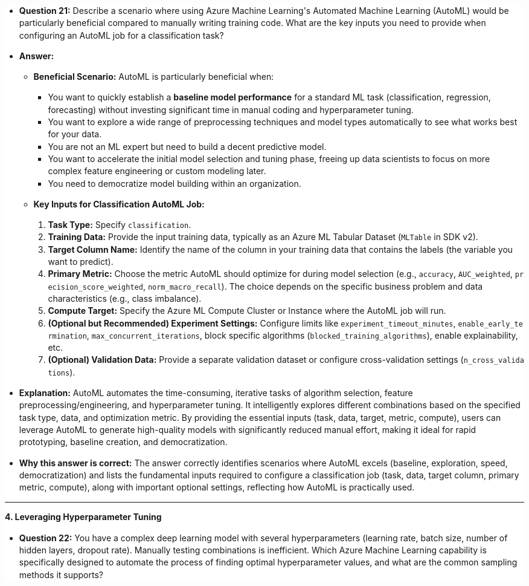 *   **Question 21:** Describe a scenario where using Azure Machine Learning's Automated Machine Learning (AutoML) would be particularly beneficial compared to manually writing training code. What are the key inputs you need to provide when configuring an AutoML job for a classification task?

*   **Answer:**
    *   **Beneficial Scenario:** AutoML is particularly beneficial when:
        *   You want to quickly establish a **baseline model performance** for a standard ML task (classification, regression, forecasting) without investing significant time in manual coding and hyperparameter tuning.
        *   You want to explore a wide range of preprocessing techniques and model types automatically to see what works best for your data.
        *   You are not an ML expert but need to build a decent predictive model.
        *   You want to accelerate the initial model selection and tuning phase, freeing up data scientists to focus on more complex feature engineering or custom modeling later.
        *   You need to democratize model building within an organization.

    *   **Key Inputs for Classification AutoML Job:**
        1.  **Task Type:** Specify `classification`.
        2.  **Training Data:** Provide the input training data, typically as an Azure ML Tabular Dataset (`MLTable` in SDK v2).
        3.  **Target Column Name:** Identify the name of the column in your training data that contains the labels (the variable you want to predict).
        4.  **Primary Metric:** Choose the metric AutoML should optimize for during model selection (e.g., `accuracy`, `AUC_weighted`, `precision_score_weighted`, `norm_macro_recall`). The choice depends on the specific business problem and data characteristics (e.g., class imbalance).
        5.  **Compute Target:** Specify the Azure ML Compute Cluster or Instance where the AutoML job will run.
        6.  **(Optional but Recommended) Experiment Settings:** Configure limits like `experiment_timeout_minutes`, `enable_early_termination`, `max_concurrent_iterations`, block specific algorithms (`blocked_training_algorithms`), enable explainability, etc.
        7.  **(Optional) Validation Data:** Provide a separate validation dataset or configure cross-validation settings (`n_cross_validations`).

*   **Explanation:** AutoML automates the time-consuming, iterative tasks of algorithm selection, feature preprocessing/engineering, and hyperparameter tuning. It intelligently explores different combinations based on the specified task type, data, and optimization metric. By providing the essential inputs (task, data, target, metric, compute), users can leverage AutoML to generate high-quality models with significantly reduced manual effort, making it ideal for rapid prototyping, baseline creation, and democratization.

*   **Why this answer is correct:** The answer correctly identifies scenarios where AutoML excels (baseline, exploration, speed, democratization) and lists the fundamental inputs required to configure a classification job (task, data, target column, primary metric, compute), along with important optional settings, reflecting how AutoML is practically used.

---

**4. Leveraging Hyperparameter Tuning**

*   **Question 22:** You have a complex deep learning model with several hyperparameters (learning rate, batch size, number of hidden layers, dropout rate). Manually testing combinations is inefficient. Which Azure Machine Learning capability is specifically designed to automate the process of finding optimal hyperparameter values, and what are the common sampling methods it supports?
